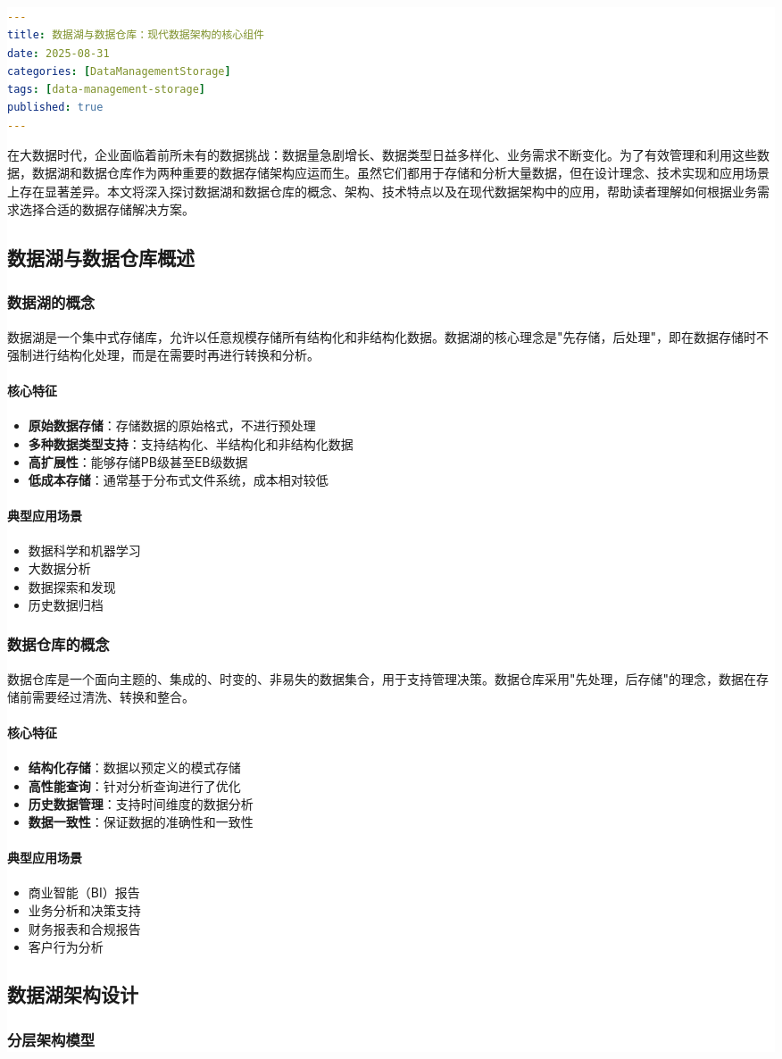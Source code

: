 ```yaml
---
title: 数据湖与数据仓库：现代数据架构的核心组件
date: 2025-08-31
categories: [DataManagementStorage]
tags: [data-management-storage]
published: true
---
```


在大数据时代，企业面临着前所未有的数据挑战：数据量急剧增长、数据类型日益多样化、业务需求不断变化。为了有效管理和利用这些数据，数据湖和数据仓库作为两种重要的数据存储架构应运而生。虽然它们都用于存储和分析大量数据，但在设计理念、技术实现和应用场景上存在显著差异。本文将深入探讨数据湖和数据仓库的概念、架构、技术特点以及在现代数据架构中的应用，帮助读者理解如何根据业务需求选择合适的数据存储解决方案。

## 数据湖与数据仓库概述

### 数据湖的概念

数据湖是一个集中式存储库，允许以任意规模存储所有结构化和非结构化数据。数据湖的核心理念是"先存储，后处理"，即在数据存储时不强制进行结构化处理，而是在需要时再进行转换和分析。

#### 核心特征
- **原始数据存储**：存储数据的原始格式，不进行预处理
- **多种数据类型支持**：支持结构化、半结构化和非结构化数据
- **高扩展性**：能够存储PB级甚至EB级数据
- **低成本存储**：通常基于分布式文件系统，成本相对较低

#### 典型应用场景
- 数据科学和机器学习
- 大数据分析
- 数据探索和发现
- 历史数据归档

### 数据仓库的概念

数据仓库是一个面向主题的、集成的、时变的、非易失的数据集合，用于支持管理决策。数据仓库采用"先处理，后存储"的理念，数据在存储前需要经过清洗、转换和整合。

#### 核心特征
- **结构化存储**：数据以预定义的模式存储
- **高性能查询**：针对分析查询进行了优化
- **历史数据管理**：支持时间维度的数据分析
- **数据一致性**：保证数据的准确性和一致性

#### 典型应用场景
- 商业智能（BI）报告
- 业务分析和决策支持
- 财务报表和合规报告
- 客户行为分析

## 数据湖架构设计

### 分层架构模型
